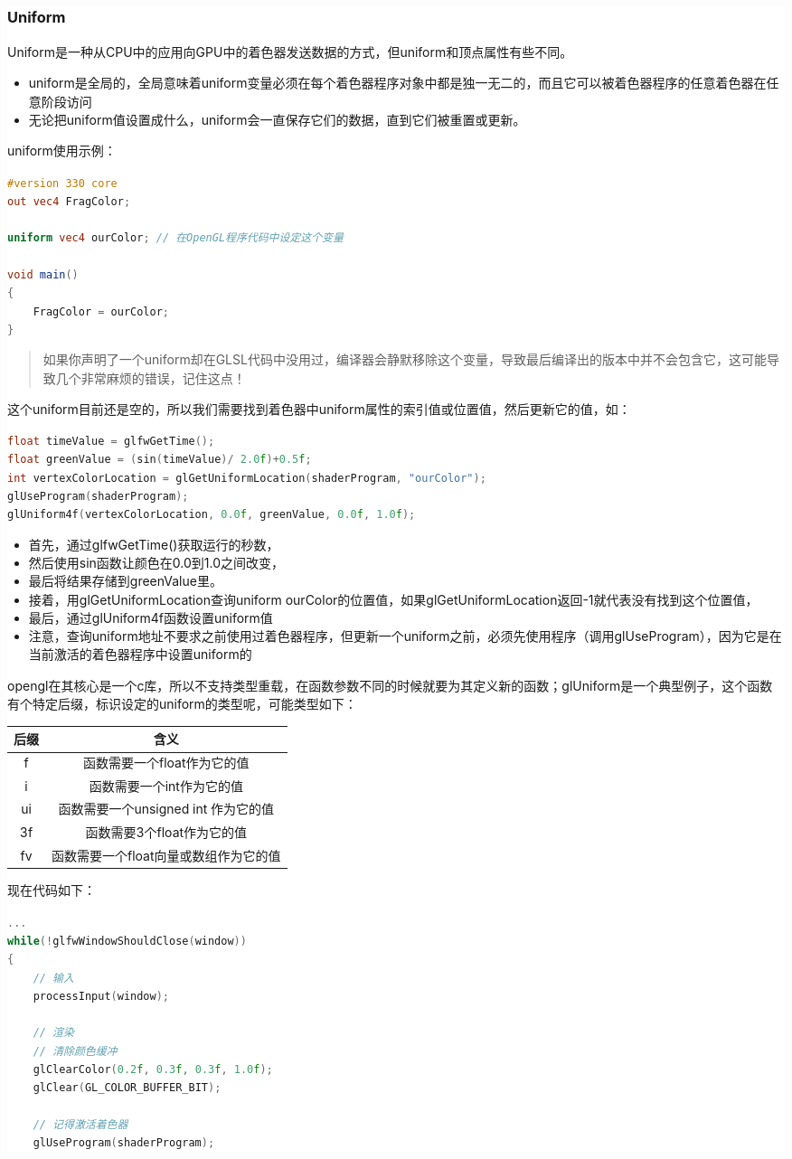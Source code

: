 ```glsl
```

### Uniform
Uniform是一种从CPU中的应用向GPU中的着色器发送数据的方式，但uniform和顶点属性有些不同。

- uniform是全局的，全局意味着uniform变量必须在每个着色器程序对象中都是独一无二的，而且它可以被着色器程序的任意着色器在任意阶段访问
- 无论把uniform值设置成什么，uniform会一直保存它们的数据，直到它们被重置或更新。

uniform使用示例：
```glsl
#version 330 core
out vec4 FragColor;

uniform vec4 ourColor; // 在OpenGL程序代码中设定这个变量

void main()
{
    FragColor = ourColor;
}
```

> 如果你声明了一个uniform却在GLSL代码中没用过，编译器会静默移除这个变量，导致最后编译出的版本中并不会包含它，这可能导致几个非常麻烦的错误，记住这点！

这个uniform目前还是空的，所以我们需要找到着色器中uniform属性的索引值或位置值，然后更新它的值，如：
```cpp
float timeValue = glfwGetTime();
float greenValue = (sin(timeValue)/ 2.0f)+0.5f;
int vertexColorLocation = glGetUniformLocation(shaderProgram, "ourColor");
glUseProgram(shaderProgram);
glUniform4f(vertexColorLocation, 0.0f, greenValue, 0.0f, 1.0f);
```
- 首先，通过glfwGetTime()获取运行的秒数，
- 然后使用sin函数让颜色在0.0到1.0之间改变，
- 最后将结果存储到greenValue里。
- 接着，用glGetUniformLocation查询uniform ourColor的位置值，如果glGetUniformLocation返回-1就代表没有找到这个位置值，
- 最后，通过glUniform4f函数设置uniform值
- 注意，查询uniform地址不要求之前使用过着色器程序，但更新一个uniform之前，必须先使用程序（调用glUseProgram），因为它是在当前激活的着色器程序中设置uniform的

opengl在其核心是一个c库，所以不支持类型重载，在函数参数不同的时候就要为其定义新的函数；glUniform是一个典型例子，这个函数有个特定后缀，标识设定的uniform的类型呢，可能类型如下：

| 后缀 | 含义 |
|:---:|:---:|
| f | 函数需要一个float作为它的值 |
| i | 函数需要一个int作为它的值 |
| ui | 函数需要一个unsigned int 作为它的值 |
| 3f | 函数需要3个float作为它的值 |
| fv | 函数需要一个float向量或数组作为它的值|

现在代码如下：
```cpp
...
while(!glfwWindowShouldClose(window))
{
    // 输入
    processInput(window);

    // 渲染
    // 清除颜色缓冲
    glClearColor(0.2f, 0.3f, 0.3f, 1.0f);
    glClear(GL_COLOR_BUFFER_BIT);

    // 记得激活着色器
    glUseProgram(shaderProgram);
```